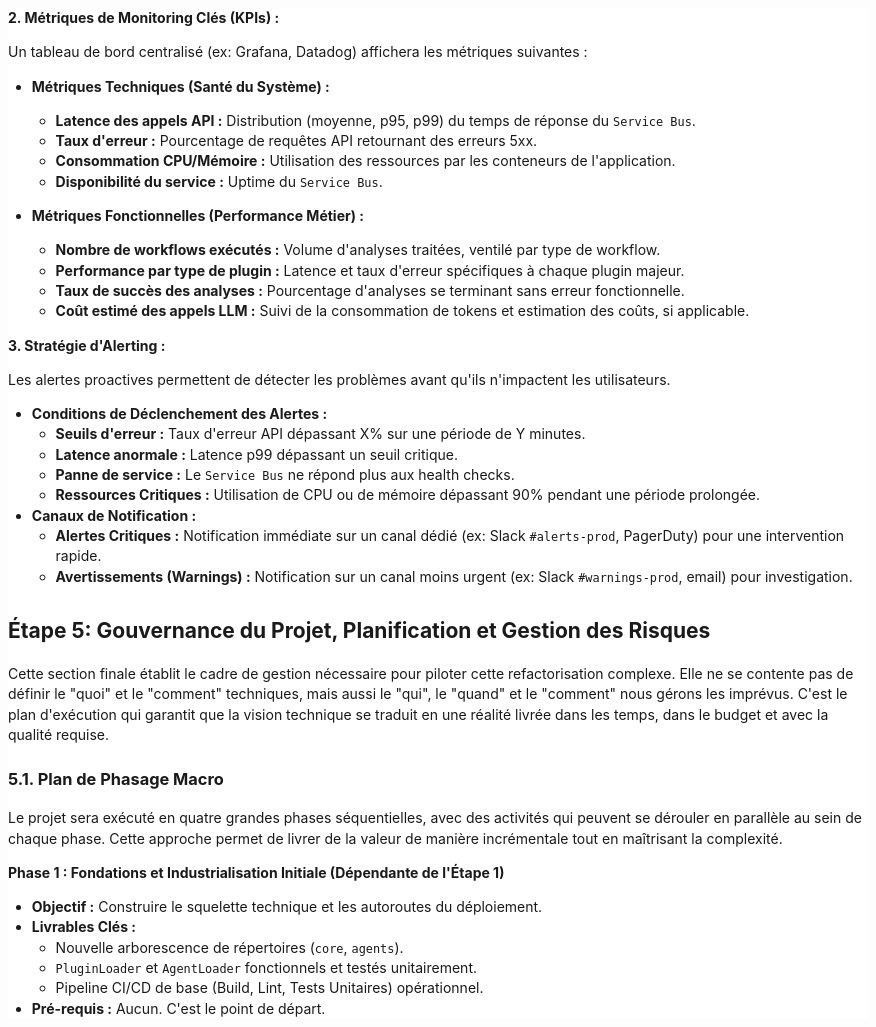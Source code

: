 **2. Métriques de Monitoring Clés (KPIs) :**

Un tableau de bord centralisé (ex: Grafana, Datadog) affichera les métriques suivantes :

*   **Métriques Techniques (Santé du Système) :**
    *   **Latence des appels API :** Distribution (moyenne, p95, p99) du temps de réponse du `Service Bus`.
    *   **Taux d'erreur :** Pourcentage de requêtes API retournant des erreurs 5xx.
    *   **Consommation CPU/Mémoire :** Utilisation des ressources par les conteneurs de l'application.
    *   **Disponibilité du service :** Uptime du `Service Bus`.

*   **Métriques Fonctionnelles (Performance Métier) :**
    *   **Nombre de workflows exécutés :** Volume d'analyses traitées, ventilé par type de workflow.
    *   **Performance par type de plugin :** Latence et taux d'erreur spécifiques à chaque plugin majeur.
    *   **Taux de succès des analyses :** Pourcentage d'analyses se terminant sans erreur fonctionnelle.
    *   **Coût estimé des appels LLM :** Suivi de la consommation de tokens et estimation des coûts, si applicable.

**3. Stratégie d'Alerting :**

Les alertes proactives permettent de détecter les problèmes avant qu'ils n'impactent les utilisateurs.

*   **Conditions de Déclenchement des Alertes :**
    *   **Seuils d'erreur :** Taux d'erreur API dépassant X% sur une période de Y minutes.
    *   **Latence anormale :** Latence p99 dépassant un seuil critique.
    *   **Panne de service :** Le `Service Bus` ne répond plus aux health checks.
    *   **Ressources Critiques :** Utilisation de CPU ou de mémoire dépassant 90% pendant une période prolongée.
*   **Canaux de Notification :**
    *   **Alertes Critiques :** Notification immédiate sur un canal dédié (ex: Slack `#alerts-prod`, PagerDuty) pour une intervention rapide.
    *   **Avertissements (Warnings) :** Notification sur un canal moins urgent (ex: Slack `#warnings-prod`, email) pour investigation.
## Étape 5: Gouvernance du Projet, Planification et Gestion des Risques

Cette section finale établit le cadre de gestion nécessaire pour piloter cette refactorisation complexe. Elle ne se contente pas de définir le "quoi" et le "comment" techniques, mais aussi le "qui", le "quand" et le "comment" nous gérons les imprévus. C'est le plan d'exécution qui garantit que la vision technique se traduit en une réalité livrée dans les temps, dans le budget et avec la qualité requise.
### 5.1. Plan de Phasage Macro

Le projet sera exécuté en quatre grandes phases séquentielles, avec des activités qui peuvent se dérouler en parallèle au sein de chaque phase. Cette approche permet de livrer de la valeur de manière incrémentale tout en maîtrisant la complexité.

**Phase 1 : Fondations et Industrialisation Initiale (Dépendante de l'Étape 1)**
*   **Objectif :** Construire le squelette technique et les autoroutes du déploiement.
*   **Livrables Clés :**
    *   Nouvelle arborescence de répertoires (`core`, `agents`).
    *   `PluginLoader` et `AgentLoader` fonctionnels et testés unitairement.
    *   Pipeline CI/CD de base (Build, Lint, Tests Unitaires) opérationnel.
*   **Pré-requis :** Aucun. C'est le point de départ.

